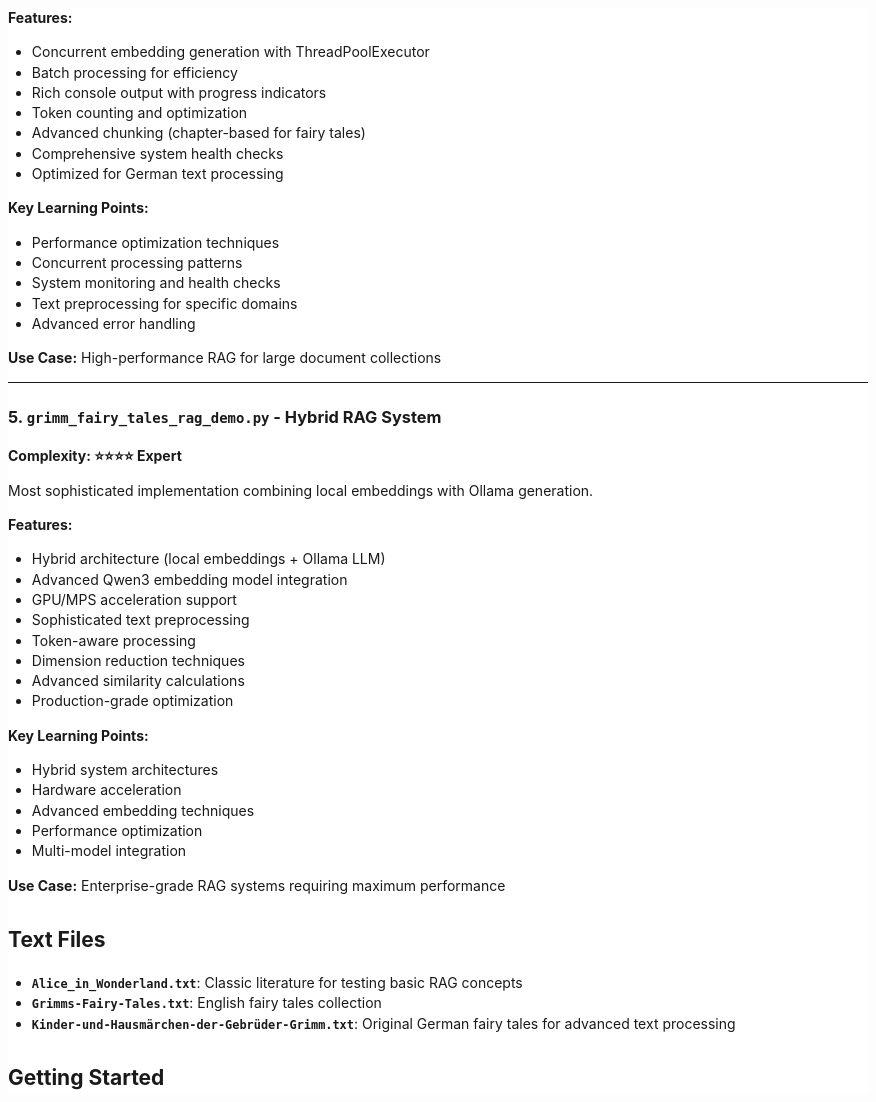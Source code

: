 **Features:**
- Concurrent embedding generation with ThreadPoolExecutor
- Batch processing for efficiency
- Rich console output with progress indicators
- Token counting and optimization
- Advanced chunking (chapter-based for fairy tales)
- Comprehensive system health checks
- Optimized for German text processing

**Key Learning Points:**
- Performance optimization techniques
- Concurrent processing patterns
- System monitoring and health checks
- Text preprocessing for specific domains
- Advanced error handling

**Use Case:** High-performance RAG for large document collections

---

### 5. `grimm_fairy_tales_rag_demo.py` - Hybrid RAG System
**Complexity: ⭐⭐⭐⭐ Expert**

Most sophisticated implementation combining local embeddings with Ollama generation.

**Features:**
- Hybrid architecture (local embeddings + Ollama LLM)
- Advanced Qwen3 embedding model integration
- GPU/MPS acceleration support
- Sophisticated text preprocessing
- Token-aware processing
- Dimension reduction techniques
- Advanced similarity calculations
- Production-grade optimization

**Key Learning Points:**
- Hybrid system architectures
- Hardware acceleration
- Advanced embedding techniques
- Performance optimization
- Multi-model integration

**Use Case:** Enterprise-grade RAG systems requiring maximum performance

## Text Files

- **`Alice_in_Wonderland.txt`**: Classic literature for testing basic RAG concepts
- **`Grimms-Fairy-Tales.txt`**: English fairy tales collection
- **`Kinder-und-Hausmärchen-der-Gebrüder-Grimm.txt`**: Original German fairy tales for advanced text processing

## Getting Started
